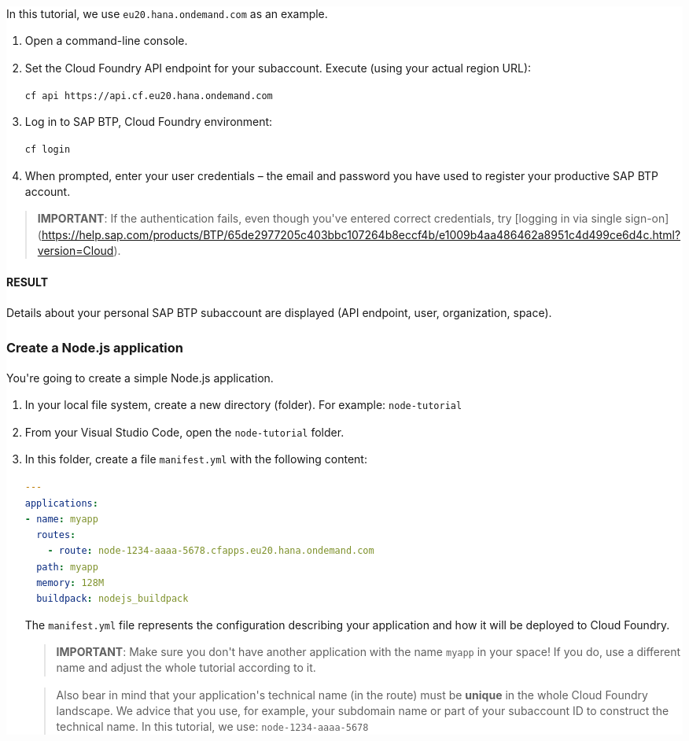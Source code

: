 In this tutorial, we use `eu20.hana.ondemand.com` as an example.

1. Open a command-line console.

2. Set the Cloud Foundry API endpoint for your subaccount. Execute (using your actual region URL):

    ```Bash/Shell
    cf api https://api.cf.eu20.hana.ondemand.com
    ```
3. Log in to SAP BTP, Cloud Foundry environment:

    ```Bash/Shell
    cf login
    ```

4. When prompted, enter your user credentials – the email and password you have used to register your productive SAP BTP account.

> **IMPORTANT**: If the authentication fails, even though you've entered correct credentials, try [logging in via single sign-on] (https://help.sap.com/products/BTP/65de2977205c403bbc107264b8eccf4b/e1009b4aa486462a8951c4d499ce6d4c.html?version=Cloud).

#### RESULT

Details about your personal SAP BTP subaccount are displayed (API endpoint, user, organization, space).


### Create a Node.js application


You're going to create a simple Node.js application.

1. In your local file system, create a new directory (folder). For example: `node-tutorial`

2. From your Visual Studio Code, open the `node-tutorial` folder.

3. In this folder, create a file `manifest.yml` with the following content:

    ```YAML
    ---
    applications:
    - name: myapp
      routes:
        - route: node-1234-aaaa-5678.cfapps.eu20.hana.ondemand.com
      path: myapp
      memory: 128M
      buildpack: nodejs_buildpack
    ```

    The `manifest.yml` file represents the configuration describing your application and how it will be deployed to Cloud Foundry.

    > **IMPORTANT**: Make sure you don't have another application with the name `myapp` in your space! If you do, use a different name and adjust the whole tutorial according to it.   

    > Also bear in mind that your application's technical name (in the route) must be **unique** in the whole Cloud Foundry landscape. We advice that you use, for example, your subdomain name or part of your subaccount ID to construct the technical name. In this tutorial, we use:  `node-1234-aaaa-5678`
